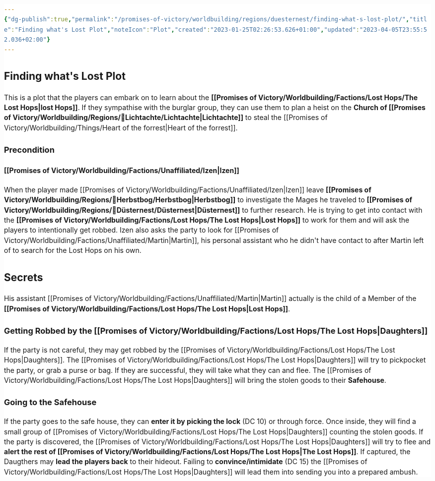 ```yaml
---
{"dg-publish":true,"permalink":"/promises-of-victory/worldbuilding/regions/duesternest/finding-what-s-lost-plot/","title":"Finding what's Lost Plot","noteIcon":"Plot","created":"2023-01-25T02:26:53.626+01:00","updated":"2023-04-05T23:55:52.036+02:00"}
---
```


## Finding what's Lost Plot

This is a plot that the players can embark on to learn about the **[[Promises of Victory/Worldbuilding/Factions/Lost Hops/The Lost Hops\|lost Hops]]**. If they sympathise with the burglar group, they can use them to plan a heist on the **Church of [[Promises of Victory/Worldbuilding/Regions/🏰Lichtachte/Lichtachte\|Lichtachte]]** to steal the [[Promises of Victory/Worldbuilding/Things/Heart of the forrest\|Heart of the forrest]].

### Precondition

#### [[Promises of Victory/Worldbuilding/Factions/Unaffiliated/Izen\|Izen]]

When the player made [[Promises of Victory/Worldbuilding/Factions/Unaffiliated/Izen\|Izen]] leave **[[Promises of Victory/Worldbuilding/Regions/🏰Herbstbog/Herbstbog\|Herbstbog]]** to investigate the Mages he traveled to **[[Promises of Victory/Worldbuilding/Regions/🏰Düsternest/Düsternest\|Düsternest]]** to further research. He is trying to get into contact with the **[[Promises of Victory/Worldbuilding/Factions/Lost Hops/The Lost Hops\|Lost Hops]]** to work for them and will ask the players to intentionally get robbed. 
Izen also asks the party to look for [[Promises of Victory/Worldbuilding/Factions/Unaffiliated/Martin\|Martin]], his personal assistant who he didn't have contact to after Martin left of to search for the Lost Hops on his own. 
## Secrets
His assistant [[Promises of Victory/Worldbuilding/Factions/Unaffiliated/Martin\|Martin]] actually is the child of a Member of the **[[Promises of Victory/Worldbuilding/Factions/Lost Hops/The Lost Hops\|Lost Hops]]**.

### Getting Robbed by the [[Promises of Victory/Worldbuilding/Factions/Lost Hops/The Lost Hops\|Daughters]]

If the party is not careful, they may get robbed by the [[Promises of Victory/Worldbuilding/Factions/Lost Hops/The Lost Hops\|Daughters]]. The [[Promises of Victory/Worldbuilding/Factions/Lost Hops/The Lost Hops\|Daughters]] will try to pickpocket the party, or grab a purse or bag. If they are successful, they will take what they can and flee.
The [[Promises of Victory/Worldbuilding/Factions/Lost Hops/The Lost Hops\|Daughters]] will bring the stolen goods to their **Safehouse**.

### Going to the Safehouse

If the party goes to the safe house, they can **enter it by picking the lock** (DC 10) or through force.
Once inside, they will find a small group of [[Promises of Victory/Worldbuilding/Factions/Lost Hops/The Lost Hops\|Daughters]] counting the stolen goods. If the party is discovered, the [[Promises of Victory/Worldbuilding/Factions/Lost Hops/The Lost Hops\|Daughters]] will try to flee and **alert the rest of [[Promises of Victory/Worldbuilding/Factions/Lost Hops/The Lost Hops\|The Lost Hops]]**.
If captured, the Daugthers may **lead the players back** to their hideout.
Failing to **convince/intimidate** (DC 15) the [[Promises of Victory/Worldbuilding/Factions/Lost Hops/The Lost Hops\|Daughters]] will lead them into sending you into a prepared ambush.
